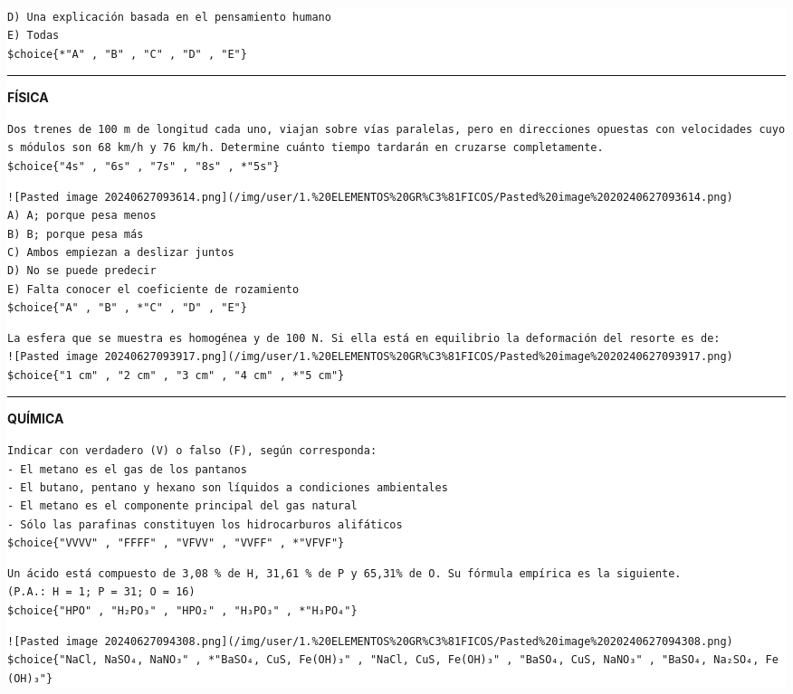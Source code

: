 ```exercise
D) Una explicación basada en el pensamiento humano 
E) Todas
$choice{*"A" , "B" , "C" , "D" , "E"}
```

---
**FÍSICA**

```exercise
Dos trenes de 100 m de longitud cada uno, viajan sobre vías paralelas, pero en direcciones opuestas con velocidades cuyos módulos son 68 km/h y 76 km/h. Determine cuánto tiempo tardarán en cruzarse completamente.
$choice{"4s" , "6s" , "7s" , "8s" , *"5s"}
```

```exercise
![Pasted image 20240627093614.png](/img/user/1.%20ELEMENTOS%20GR%C3%81FICOS/Pasted%20image%2020240627093614.png)
A) A; porque pesa menos
B) B; porque pesa más
C) Ambos empiezan a deslizar juntos
D) No se puede predecir
E) Falta conocer el coeficiente de rozamiento
$choice{"A" , "B" , *"C" , "D" , "E"}
```

```exercise
La esfera que se muestra es homogénea y de 100 N. Si ella está en equilibrio la deformación del resorte es de:
![Pasted image 20240627093917.png](/img/user/1.%20ELEMENTOS%20GR%C3%81FICOS/Pasted%20image%2020240627093917.png)
$choice{"1 cm" , "2 cm" , "3 cm" , "4 cm" , *"5 cm"}
```

---
**QUÍMICA**

```exercise
Indicar con verdadero (V) o falso (F), según corresponda:
- El metano es el gas de los pantanos
- El butano, pentano y hexano son líquidos a condiciones ambientales
- El metano es el componente principal del gas natural
- Sólo las parafinas constituyen los hidrocarburos alifáticos
$choice{"VVVV" , "FFFF" , "VFVV" , "VVFF" , *"VFVF"}
```

```exercise
Un ácido está compuesto de 3,08 % de H, 31,61 % de P y 65,31% de O. Su fórmula empírica es la siguiente.
(P.A.: H = 1; P = 31; O = 16)
$choice{"HPO" , "H₂PO₃" , "HPO₂" , "H₃PO₃" , *"H₃PO₄"}
```

```exercise
![Pasted image 20240627094308.png](/img/user/1.%20ELEMENTOS%20GR%C3%81FICOS/Pasted%20image%2020240627094308.png)
$choice{"NaCl, NaSO₄, NaNO₃" , *"BaSO₄, CuS, Fe(OH)₃" , "NaCl, CuS, Fe(OH)₃" , "BaSO₄, CuS, NaNO₃" , "BaSO₄, Na₂SO₄, Fe(OH)₃"}
```
